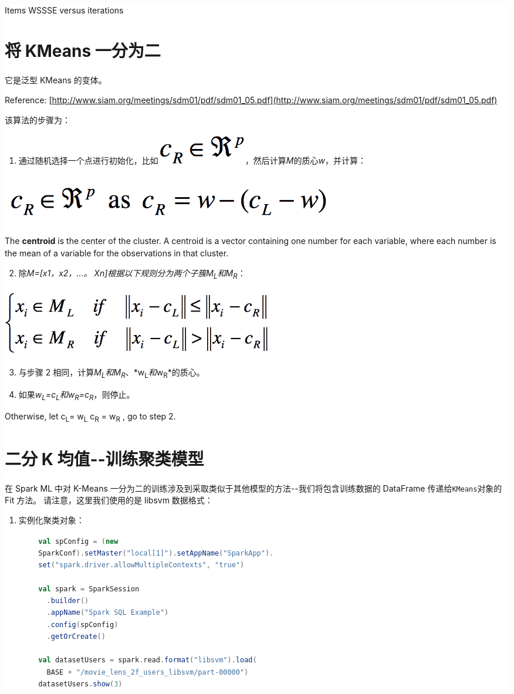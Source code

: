 Items WSSSE versus iterations

# 将 KMeans 一分为二

它是泛型 KMeans 的变体。

Reference: [http://www.siam.org/meetings/sdm01/pdf/sdm01_05.pdf](http://www.siam.org/meetings/sdm01/pdf/sdm01_05.pdf)

该算法的步骤为：

1.  通过随机选择一个点进行初始化，比如![](img/B05184_08_x11.png)，然后计算*M*的质心*w*，并计算：

*![](img/B05184_08_x2.png)* 

The **centroid** is the center of the cluster. A centroid is a vector containing one number for each variable, where each number is the mean of a variable for the observations in that cluster.

2.  除*M=[x1，x2，...。 Xn]*根据以下规则分为两个子簇*M<sub>L</sub>*和*M<sub>R</sub>*：

![](img/B05184_08_x3.png)

3.  与步骤 2 相同，计算*M<sub>L</sub>*和*M<sub>R</sub>*、*w<sub>L</sub>*和*w<sub>R</sub>*的质心。

4.  如果*w<sub>L</sub>=c<sub>L</sub>*和*w<sub>R</sub>=c<sub>R</sub>*，则停止。

Otherwise, let c<sub>L</sub>= w<sub>L</sub> c<sub>R</sub> = w<sub>R</sub> , go to step 2.

# 二分 K 均值--训练聚类模型

在 Spark ML 中对 K-Means 一分为二的训练涉及到采取类似于其他模型的方法--我们将包含训练数据的 DataFrame 传递给`KMeans`对象的 Fit 方法。 请注意，这里我们使用的是 libsvm 数据格式：

1.  实例化聚类对象：

```scala
        val spConfig = (new                         
        SparkConf).setMaster("local[1]").setAppName("SparkApp"). 
        set("spark.driver.allowMultipleContexts", "true") 

        val spark = SparkSession 
          .builder() 
          .appName("Spark SQL Example") 
          .config(spConfig) 
          .getOrCreate() 

        val datasetUsers = spark.read.format("libsvm").load( 
          BASE + "/movie_lens_2f_users_libsvm/part-00000") 
        datasetUsers.show(3)

```
